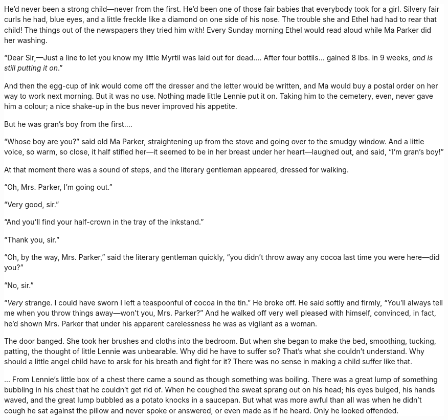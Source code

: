 He’d never been a strong child—never from the first. He’d been one of
those fair babies that everybody took for a girl. Silvery fair curls he
had, blue eyes, and a little freckle like a diamond on one side of his
nose. The trouble she and Ethel had had to rear that child! The things
out of the newspapers they tried him with! Every Sunday morning Ethel
would read aloud while Ma Parker did her washing.

“Dear Sir,—Just a line to let you know my little Myrtil was laid out
for dead.... After four bottils... gained 8 lbs. in 9 weeks, _and is
still putting it on_.”



And then the egg-cup of ink would come off the dresser and the letter
would be written, and Ma would buy a postal order on her way to work
next morning. But it was no use. Nothing made little Lennie put it on.
Taking him to the cemetery, even, never gave him a colour; a nice
shake-up in the bus never improved his appetite.

But he was gran’s boy from the first....

“Whose boy are you?” said old Ma Parker, straightening up from the
stove and going over to the smudgy window. And a little voice, so warm,
so close, it half stifled her—it seemed to be in her breast under her
heart—laughed out, and said, “I’m gran’s boy!”

At that moment there was a sound of steps, and the literary gentleman
appeared, dressed for walking.

“Oh, Mrs. Parker, I’m going out.”

“Very good, sir.”

“And you’ll find your half-crown in the tray of the inkstand.”

“Thank you, sir.”

“Oh, by the way, Mrs. Parker,” said the literary gentleman quickly,
“you didn’t throw away any cocoa last time you were here—did you?”

“No, sir.”

“_Very_ strange. I could have sworn I left a teaspoonful of cocoa in
the tin.” He broke off. He said softly and firmly, “You’ll always tell
me when you throw things away—won’t you, Mrs. Parker?” And he walked
off very well pleased with himself, convinced, in fact, he’d shown Mrs.
Parker that under his apparent carelessness he was as vigilant as a
woman.

The door banged. She took her brushes and cloths into the bedroom. But
when she began to make the bed, smoothing, tucking, patting, the
thought of little Lennie was unbearable. Why did he have to suffer so?
That’s what she couldn’t understand. Why should a little angel child
have to arsk for his breath and fight for it? There was no sense in
making a child suffer like that.

... From Lennie’s little box of a chest there came a sound as though
something was boiling. There was a great lump of something bubbling in
his chest that he couldn’t get rid of. When he coughed the sweat sprang
out on his head; his eyes bulged, his hands waved, and the great lump
bubbled as a potato knocks in a saucepan. But what was more awful than
all was when he didn’t cough he sat against the pillow and never spoke
or answered, or even made as if he heard. Only he looked offended.
